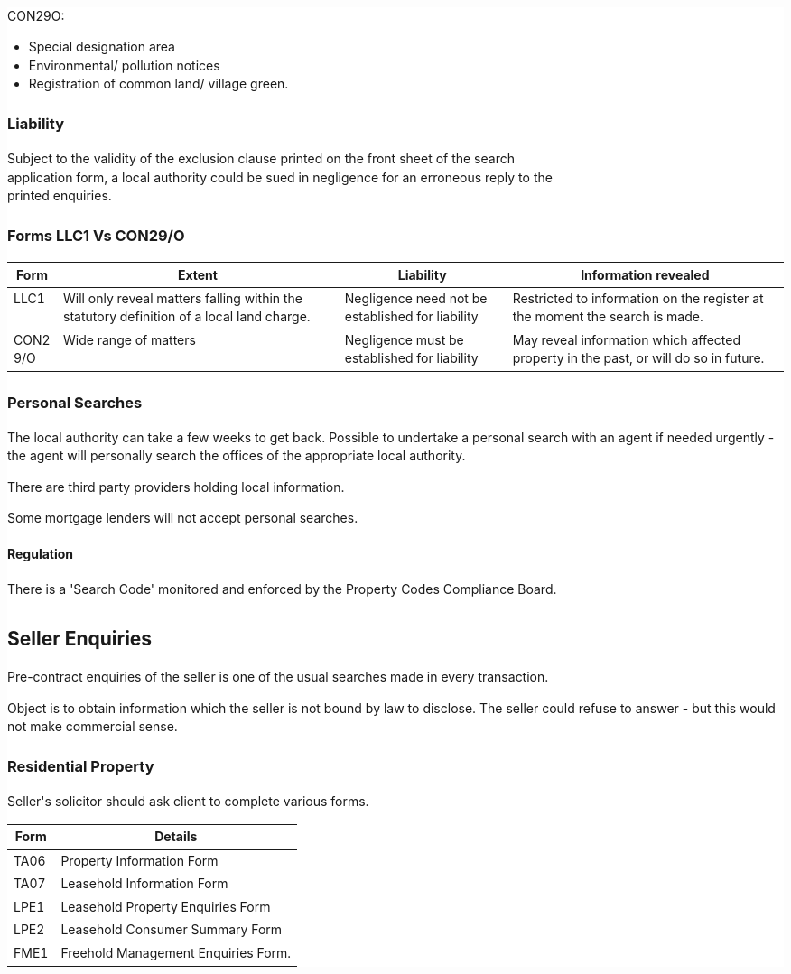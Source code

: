 CON29O:

- Special designation area
- Environmental/ pollution notices
- Registration of common land/ village green.

### Liability

Subject to the validity of the exclusion clause printed on the front sheet of the search  
application form, a local authority could be sued in negligence for an erroneous reply to the  
printed enquiries.

### Forms LLC1 Vs CON29/O

| Form    | Extent                                                                                   | Liability                                        | Information revealed                                                        |
| ------- | ---------------------------------------------------------------------------------------- | ------------------------------------------------ | --------------------------------------------------------------------------- |
| LLC1    | Will only reveal matters falling within the statutory definition of a local land charge. | Negligence need not be established for liability | Restricted to information on the register at the moment the search is made. |
| CON29/O | Wide range of matters                                                                    | Negligence must be established for liability     | May reveal information which affected property in the past, or will do so in future.                                                                             |

### Personal Searches

The local authority can take a few weeks to get back. Possible to undertake a personal search with an agent if needed urgently - the agent will personally search the offices of the appropriate local authority.

There are third party providers holding local information.

Some mortgage lenders will not accept personal searches.

#### Regulation

There is a 'Search Code' monitored and enforced by the Property Codes Compliance Board.

## Seller Enquiries

Pre-contract enquiries of the seller is one of the usual searches made in every transaction.

Object is to obtain information which the seller is not bound by law to disclose. The seller could refuse to answer - but this would not make commercial sense.

### Residential Property

Seller's solicitor should ask client to complete various forms.

| Form | Details                           |
| ---- | --------------------------------- |
| TA06 | Property Information Form         |
| TA07 | Leasehold Information Form        |
| LPE1 | Leasehold Property Enquiries Form |
| LPE2 | Leasehold Consumer Summary Form   |
| FME1 | Freehold Management Enquiries Form.                                   |
